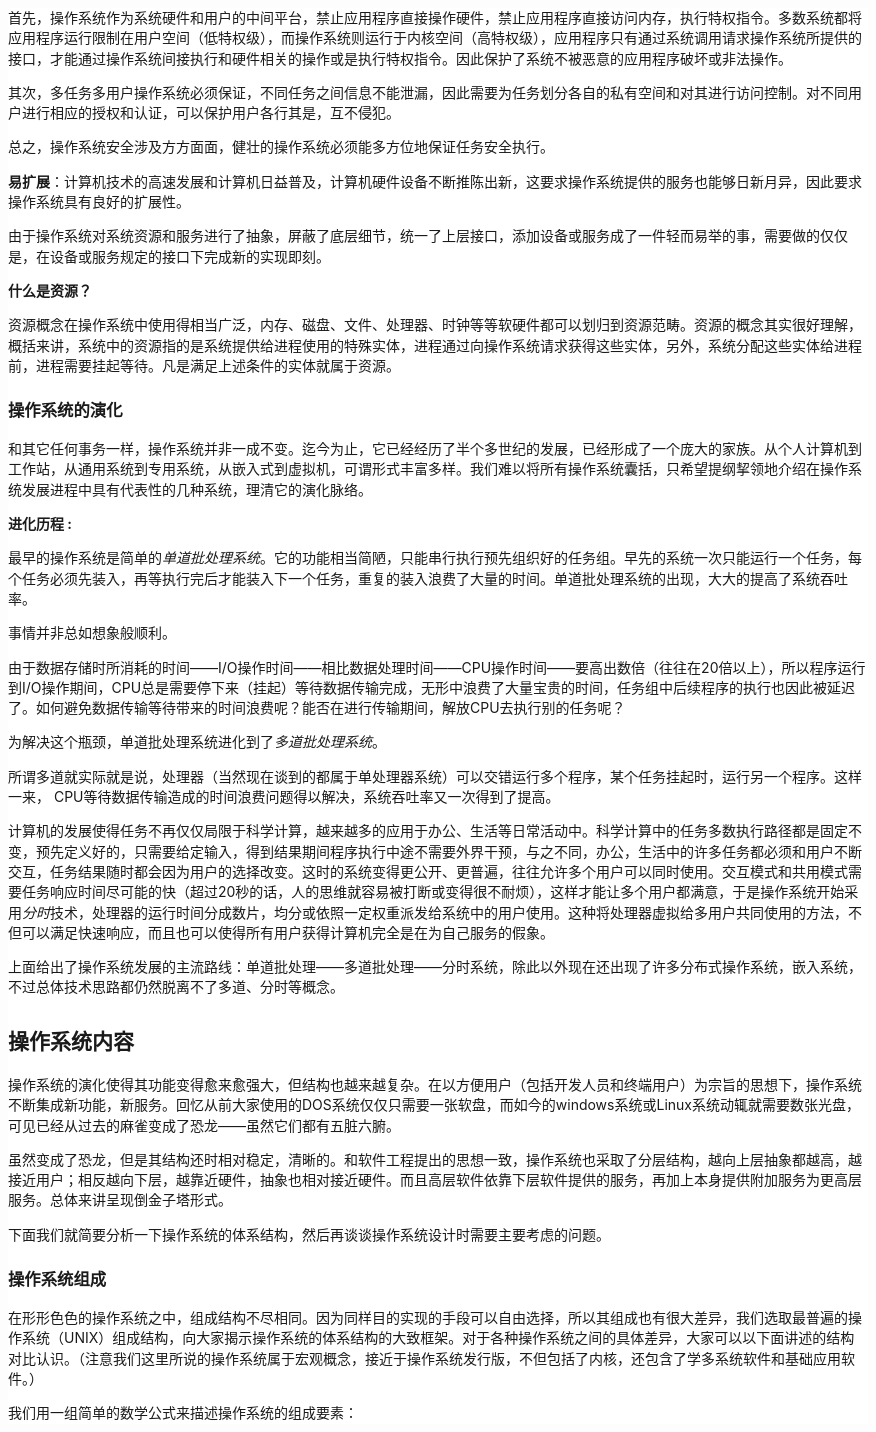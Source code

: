 首先，操作系统作为系统硬件和用户的中间平台，禁止应用程序直接操作硬件，禁止应用程序直接访问内存，执行特权指令。多数系统都将应用程序运行限制在用户空间（低特权级），而操作系统则运行于内核空间（高特权级），应用程序只有通过系统调用请求操作系统所提供的接口，才能通过操作系统间接执行和硬件相关的操作或是执行特权指令。因此保护了系统不被恶意的应用程序破坏或非法操作。

其次，多任务多用户操作系统必须保证，不同任务之间信息不能泄漏，因此需要为任务划分各自的私有空间和对其进行访问控制。对不同用户进行相应的授权和认证，可以保护用户各行其是，互不侵犯。

总之，操作系统安全涉及方方面面，健壮的操作系统必须能多方位地保证任务安全执行。

**易扩展**：计算机技术的高速发展和计算机日益普及，计算机硬件设备不断推陈出新，这要求操作系统提供的服务也能够日新月异，因此要求操作系统具有良好的扩展性。

由于操作系统对系统资源和服务进行了抽象，屏蔽了底层细节，统一了上层接口，添加设备或服务成了一件轻而易举的事，需要做的仅仅是，在设备或服务规定的接口下完成新的实现即刻。

**什么是资源？**

资源概念在操作系统中使用得相当广泛，内存、磁盘、文件、处理器、时钟等等软硬件都可以划归到资源范畴。资源的概念其实很好理解，概括来讲，系统中的资源指的是系统提供给进程使用的特殊实体，进程通过向操作系统请求获得这些实体，另外，系统分配这些实体给进程前，进程需要挂起等待。凡是满足上述条件的实体就属于资源。

### 操作系统的演化

  和其它任何事务一样，操作系统并非一成不变。迄今为止，它已经经历了半个多世纪的发展，已经形成了一个庞大的家族。从个人计算机到工作站，从通用系统到专用系统，从嵌入式到虚拟机，可谓形式丰富多样。我们难以将所有操作系统囊括，只希望提纲挈领地介绍在操作系统发展进程中具有代表性的几种系统，理清它的演化脉络。

**进化历程 :**

 最早的操作系统是简单的*单道批处理系统*。它的功能相当简陋，只能串行执行预先组织好的任务组。早先的系统一次只能运行一个任务，每个任务必须先装入，再等执行完后才能装入下一个任务，重复的装入浪费了大量的时间。单道批处理系统的出现，大大的提高了系统吞吐率。

 事情并非总如想象般顺利。

 由于数据存储时所消耗的时间——I/O操作时间——相比数据处理时间——CPU操作时间——要高出数倍（往往在20倍以上），所以程序运行到I/O操作期间，CPU总是需要停下来（挂起）等待数据传输完成，无形中浪费了大量宝贵的时间，任务组中后续程序的执行也因此被延迟了。如何避免数据传输等待带来的时间浪费呢？能否在进行传输期间，解放CPU去执行别的任务呢？

为解决这个瓶颈，单道批处理系统进化到了*多道批处理系统*。

所谓多道就实际就是说，处理器（当然现在谈到的都属于单处理器系统）可以交错运行多个程序，某个任务挂起时，运行另一个程序。这样一来， CPU等待数据传输造成的时间浪费问题得以解决，系统吞吐率又一次得到了提高。

计算机的发展使得任务不再仅仅局限于科学计算，越来越多的应用于办公、生活等日常活动中。科学计算中的任务多数执行路径都是固定不变，预先定义好的，只需要给定输入，得到结果期间程序执行中途不需要外界干预，与之不同，办公，生活中的许多任务都必须和用户不断交互，任务结果随时都会因为用户的选择改变。这时的系统变得更公开、更普遍，往往允许多个用户可以同时使用。交互模式和共用模式需要任务响应时间尽可能的快（超过20秒的话，人的思维就容易被打断或变得很不耐烦），这样才能让多个用户都满意，于是操作系统开始采用*分时*技术，处理器的运行时间分成数片，均分或依照一定权重派发给系统中的用户使用。这种将处理器虚拟给多用户共同使用的方法，不但可以满足快速响应，而且也可以使得所有用户获得计算机完全是在为自己服务的假象。

上面给出了操作系统发展的主流路线：单道批处理——多道批处理——分时系统，除此以外现在还出现了许多分布式操作系统，嵌入系统，不过总体技术思路都仍然脱离不了多道、分时等概念。

## 操作系统内容

操作系统的演化使得其功能变得愈来愈强大，但结构也越来越复杂。在以方便用户（包括开发人员和终端用户）为宗旨的思想下，操作系统不断集成新功能，新服务。回忆从前大家使用的DOS系统仅仅只需要一张软盘，而如今的windows系统或Linux系统动辄就需要数张光盘，可见已经从过去的麻雀变成了恐龙——虽然它们都有五脏六腑。

虽然变成了恐龙，但是其结构还时相对稳定，清晰的。和软件工程提出的思想一致，操作系统也采取了分层结构，越向上层抽象都越高，越接近用户；相反越向下层，越靠近硬件，抽象也相对接近硬件。而且高层软件依靠下层软件提供的服务，再加上本身提供附加服务为更高层服务。总体来讲呈现倒金子塔形式。

下面我们就简要分析一下操作系统的体系结构，然后再谈谈操作系统设计时需要主要考虑的问题。

### 操作系统组成

在形形色色的操作系统之中，组成结构不尽相同。因为同样目的实现的手段可以自由选择，所以其组成也有很大差异，我们选取最普遍的操作系统（UNIX）组成结构，向大家揭示操作系统的体系结构的大致框架。对于各种操作系统之间的具体差异，大家可以以下面讲述的结构对比认识。（注意我们这里所说的操作系统属于宏观概念，接近于操作系统发行版，不但包括了内核，还包含了学多系统软件和基础应用软件。）  

我们用一组简单的数学公式来描述操作系统的组成要素：
